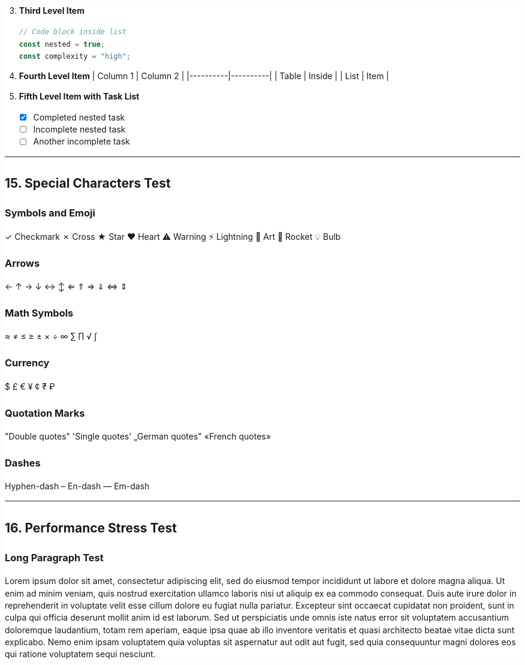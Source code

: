 3. **Third Level Item**
   ```javascript
   // Code block inside list
   const nested = true;
   const complexity = "high";
   ```
   
4. **Fourth Level Item**
   | Column 1 | Column 2 |
   |----------|----------|
   | Table    | Inside   |
   | List     | Item     |

5. **Fifth Level Item with Task List**
   - [x] Completed nested task
   - [ ] Incomplete nested task
   - [ ] Another incomplete task

---

## 15. Special Characters Test

### Symbols and Emoji
✓ Checkmark ✗ Cross ★ Star ♥ Heart ⚠ Warning ⚡ Lightning 🎨 Art 🚀 Rocket 💡 Bulb

### Arrows
← ↑ → ↓ ↔ ↕ ⇐ ⇑ ⇒ ⇓ ⇔ ⇕

### Math Symbols
≈ ≠ ≤ ≥ ± × ÷ ∞ ∑ ∏ √ ∫

### Currency
$ £ € ¥ ¢ ₹ ₽

### Quotation Marks
"Double quotes" 'Single quotes' „German quotes" «French quotes»

### Dashes
Hyphen-dash – En-dash — Em-dash

---

## 16. Performance Stress Test

### Long Paragraph Test
Lorem ipsum dolor sit amet, consectetur adipiscing elit, sed do eiusmod tempor incididunt ut labore et dolore magna aliqua. Ut enim ad minim veniam, quis nostrud exercitation ullamco laboris nisi ut aliquip ex ea commodo consequat. Duis aute irure dolor in reprehenderit in voluptate velit esse cillum dolore eu fugiat nulla pariatur. Excepteur sint occaecat cupidatat non proident, sunt in culpa qui officia deserunt mollit anim id est laborum. Sed ut perspiciatis unde omnis iste natus error sit voluptatem accusantium doloremque laudantium, totam rem aperiam, eaque ipsa quae ab illo inventore veritatis et quasi architecto beatae vitae dicta sunt explicabo. Nemo enim ipsam voluptatem quia voluptas sit aspernatur aut odit aut fugit, sed quia consequuntur magni dolores eos qui ratione voluptatem sequi nesciunt.


[1]: https://example.com "Reference Link Title"
[^1]: This is the first footnote with blue accent styling.
[^2]: This is the second footnote. It should have proper spacing and hover effects.
[^3]: Short footnote 3.
[^4]: Short footnote 4.
[^longnote]: This is a longer footnote with multiple sentences. It demonstrates how footnotes with more content are displayed. The styling should remain consistent regardless of content length.